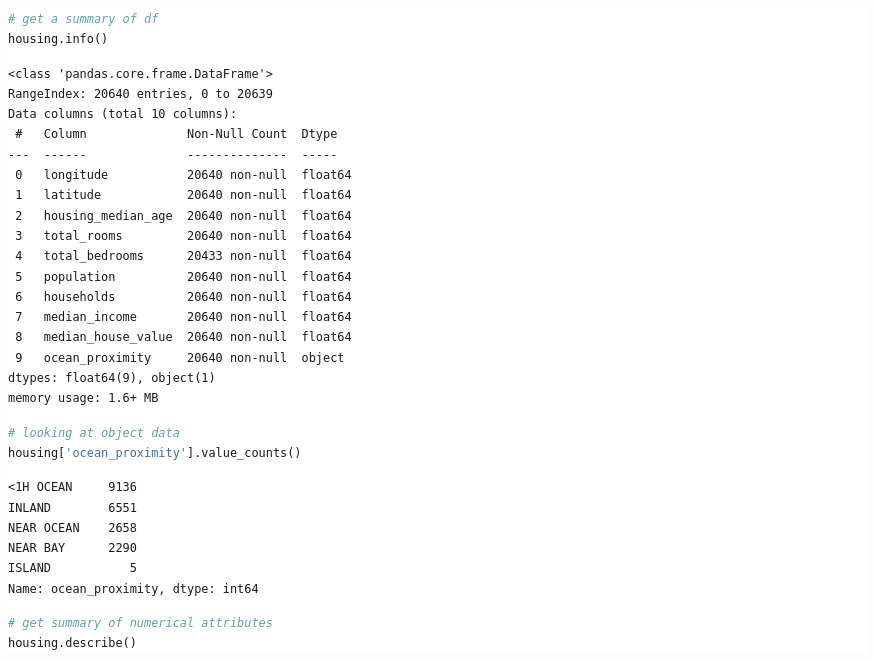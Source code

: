 
```python
# get a summary of df
housing.info()
```

    <class 'pandas.core.frame.DataFrame'>
    RangeIndex: 20640 entries, 0 to 20639
    Data columns (total 10 columns):
     #   Column              Non-Null Count  Dtype  
    ---  ------              --------------  -----  
     0   longitude           20640 non-null  float64
     1   latitude            20640 non-null  float64
     2   housing_median_age  20640 non-null  float64
     3   total_rooms         20640 non-null  float64
     4   total_bedrooms      20433 non-null  float64
     5   population          20640 non-null  float64
     6   households          20640 non-null  float64
     7   median_income       20640 non-null  float64
     8   median_house_value  20640 non-null  float64
     9   ocean_proximity     20640 non-null  object 
    dtypes: float64(9), object(1)
    memory usage: 1.6+ MB
    


```python
# looking at object data
housing['ocean_proximity'].value_counts()

```




    <1H OCEAN     9136
    INLAND        6551
    NEAR OCEAN    2658
    NEAR BAY      2290
    ISLAND           5
    Name: ocean_proximity, dtype: int64




```python
# get summary of numerical attributes
housing.describe()
```




<div>
<style scoped>
    .dataframe tbody tr th:only-of-type {
        vertical-align: middle;
    }
